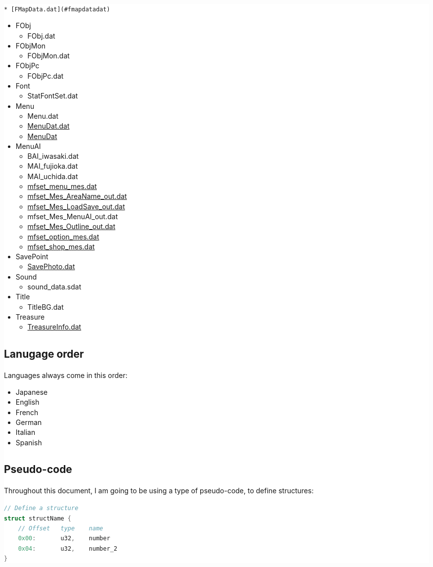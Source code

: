     * [FMapData.dat](#fmapdatadat)
* FObj
    * FObj.dat
* FObjMon
    * FObjMon.dat
* FObjPc
    * FObjPc.dat
* Font
    * StatFontSet.dat
* Menu
    * Menu.dat
    * [MenuDat.dat](#menudatdat)
    * [MenuDat](#menudat)
* MenuAI
    * BAI_iwasaki.dat
    * MAI_fujioka.dat
    * MAI_uchida.dat
    * [mfset_menu_mes.dat](#mfset_menu_mesdat)
    * [mfset_Mes_AreaName_out.dat](#mfset_mes_areaname_outdat)
    * [mfset_Mes_LoadSave_out.dat](#mfset_mes_loadsave_outdat)
    * mfset_Mes_MenuAI_out.dat
    * [mfset_Mes_Outline_out.dat](#mfset_mes_outline_outdat)
    * [mfset_option_mes.dat](#mfset_option_mesdat)
    * [mfset_shop_mes.dat](#mfset_shop_mesdat)
* SavePoint
    * [SavePhoto.dat](#savephotodat)
* Sound
    * sound_data.sdat
* Title
    * TitleBG.dat
* Treasure
    * [TreasureInfo.dat](#treasureinfodat)

## Lanugage order
Languages always come in this order:
* Japanese
* English
* French
* German
* Italian
* Spanish

## Pseudo-code
Throughout this document, I am going to be using a type of pseudo-code, to define structures:
```C
// Define a structure
struct structName {
    // Offset   type    name
    0x00:       u32,    number
    0x04:       u32,    number_2
}
```
